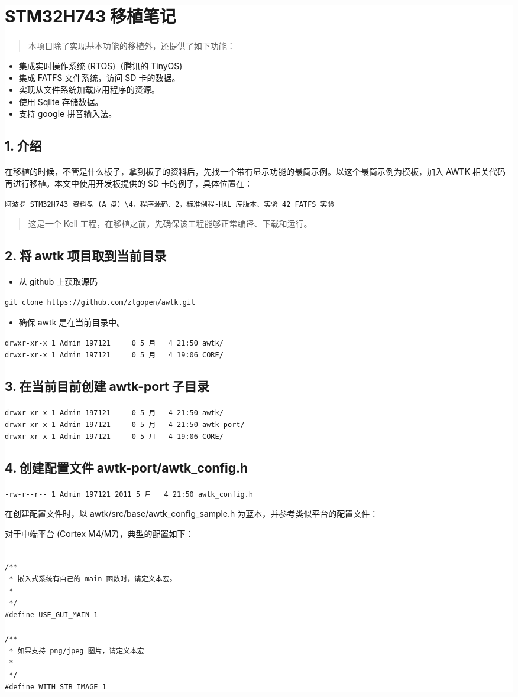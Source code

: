 
# STM32H743 移植笔记

> 本项目除了实现基本功能的移植外，还提供了如下功能：

* 集成实时操作系统 (RTOS)（腾讯的 TinyOS)
* 集成 FATFS 文件系统，访问 SD 卡的数据。
* 实现从文件系统加载应用程序的资源。
* 使用 Sqlite 存储数据。
* 支持 google 拼音输入法。

## 1. 介绍

在移植的时候，不管是什么板子，拿到板子的资料后，先找一个带有显示功能的最简示例。以这个最简示例为模板，加入 AWTK 相关代码再进行移植。本文中使用开发板提供的 SD 卡的例子，具体位置在：

```
阿波罗 STM32H743 资料盘 (A 盘）\4，程序源码、2，标准例程-HAL 库版本、实验 42 FATFS 实验
```

> 这是一个 Keil 工程，在移植之前，先确保该工程能够正常编译、下载和运行。

## 2. 将 awtk 项目取到当前目录

* 从 github 上获取源码

```
git clone https://github.com/zlgopen/awtk.git
```

* 确保 awtk 是在当前目录中。

```
drwxr-xr-x 1 Admin 197121     0 5 月   4 21:50 awtk/
drwxr-xr-x 1 Admin 197121     0 5 月   4 19:06 CORE/
```

## 3. 在当前目前创建 awtk-port 子目录

```
drwxr-xr-x 1 Admin 197121     0 5 月   4 21:50 awtk/
drwxr-xr-x 1 Admin 197121     0 5 月   4 21:50 awtk-port/
drwxr-xr-x 1 Admin 197121     0 5 月   4 19:06 CORE/
```

## 4. 创建配置文件 awtk-port/awtk_config.h 

```
-rw-r--r-- 1 Admin 197121 2011 5 月   4 21:50 awtk_config.h
```

在创建配置文件时，以 awtk/src/base/awtk_config_sample.h 为蓝本，并参考类似平台的配置文件：

对于中端平台 (Cortex M4/M7)，典型的配置如下：

```

/**
 * 嵌入式系统有自己的 main 函数时，请定义本宏。
 *
 */
#define USE_GUI_MAIN 1

/**
 * 如果支持 png/jpeg 图片，请定义本宏
 *
 */
#define WITH_STB_IMAGE 1

```